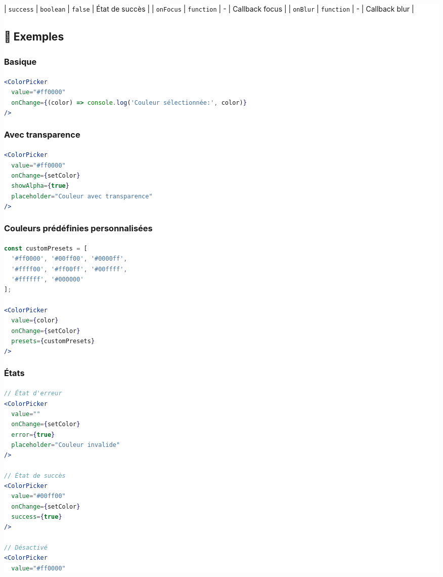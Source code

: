 | `success` | `boolean` | `false` | État de succès |
| `onFocus` | `function` | - | Callback focus |
| `onBlur` | `function` | - | Callback blur |

## 🎨 Exemples

### Basique

```jsx
<ColorPicker
  value="#ff0000"
  onChange={(color) => console.log('Couleur sélectionnée:', color)}
/>
```

### Avec transparence

```jsx
<ColorPicker
  value="#ff0000"
  onChange={setColor}
  showAlpha={true}
  placeholder="Couleur avec transparence"
/>
```

### Couleurs prédéfinies personnalisées

```jsx
const customPresets = [
  '#ff0000', '#00ff00', '#0000ff',
  '#ffff00', '#ff00ff', '#00ffff',
  '#ffffff', '#000000'
];

<ColorPicker
  value={color}
  onChange={setColor}
  presets={customPresets}
/>
```

### États

```jsx
// État d'erreur
<ColorPicker
  value=""
  onChange={setColor}
  error={true}
  placeholder="Couleur invalide"
/>

// État de succès
<ColorPicker
  value="#00ff00"
  onChange={setColor}
  success={true}
/>

// Désactivé
<ColorPicker
  value="#ff0000"
```